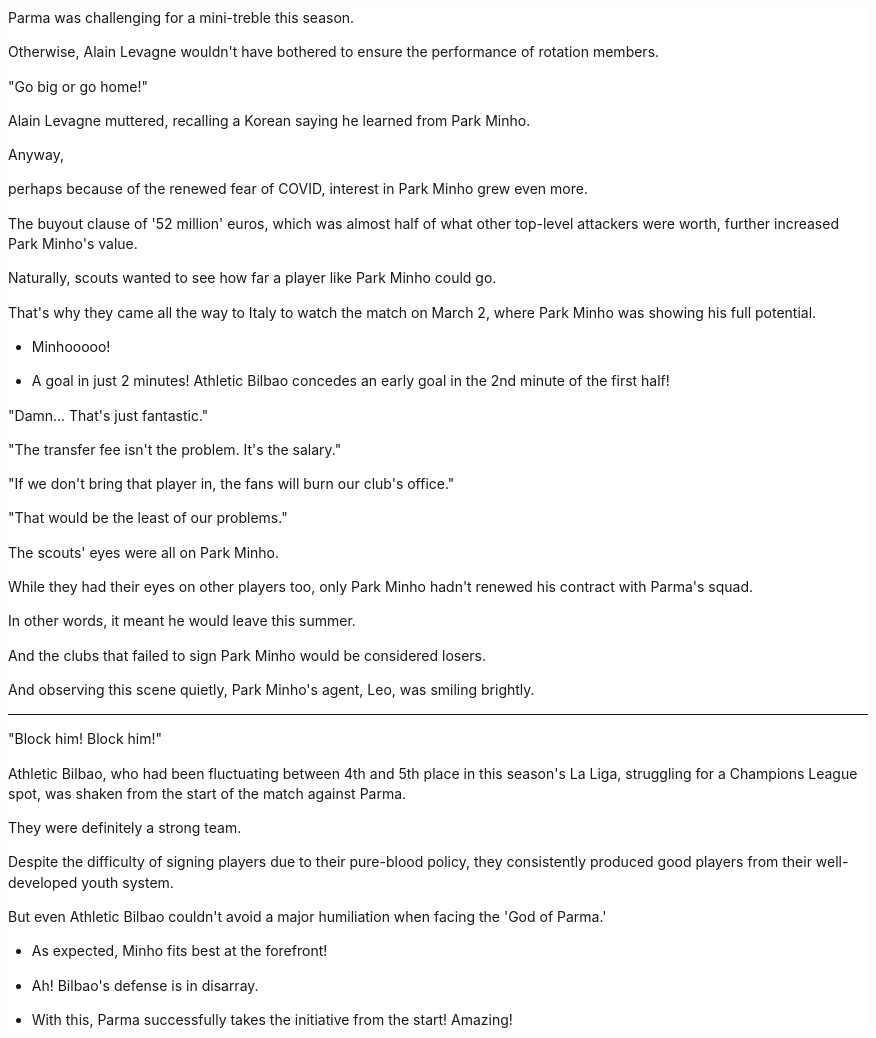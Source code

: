 Parma was challenging for a mini-treble this season.

Otherwise, Alain Levagne wouldn't have bothered to ensure the performance of rotation members.

"Go big or go home!"

Alain Levagne muttered, recalling a Korean saying he learned from Park Minho.

Anyway,

perhaps because of the renewed fear of COVID, interest in Park Minho grew even more.

The buyout clause of '52 million' euros, which was almost half of what other top-level attackers were worth, further increased Park Minho's value.

Naturally, scouts wanted to see how far a player like Park Minho could go.

That's why they came all the way to Italy to watch the match on March 2, where Park Minho was showing his full potential.

- Minhooooo!

- A goal in just 2 minutes! Athletic Bilbao concedes an early goal in the 2nd minute of the first half!

"Damn... That's just fantastic."

"The transfer fee isn't the problem. It's the salary."

"If we don't bring that player in, the fans will burn our club's office."

"That would be the least of our problems."

The scouts' eyes were all on Park Minho.

While they had their eyes on other players too, only Park Minho hadn't renewed his contract with Parma's squad.

In other words, it meant he would leave this summer.

And the clubs that failed to sign Park Minho would be considered losers.

And observing this scene quietly, Park Minho's agent, Leo, was smiling brightly.

* * *

"Block him! Block him!"

Athletic Bilbao, who had been fluctuating between 4th and 5th place in this season's La Liga, struggling for a Champions League spot, was shaken from the start of the match against Parma.

They were definitely a strong team.

Despite the difficulty of signing players due to their pure-blood policy, they consistently produced good players from their well-developed youth system.

But even Athletic Bilbao couldn't avoid a major humiliation when facing the 'God of Parma.'

- As expected, Minho fits best at the forefront!

- Ah! Bilbao's defense is in disarray.

- With this, Parma successfully takes the initiative from the start! Amazing!
